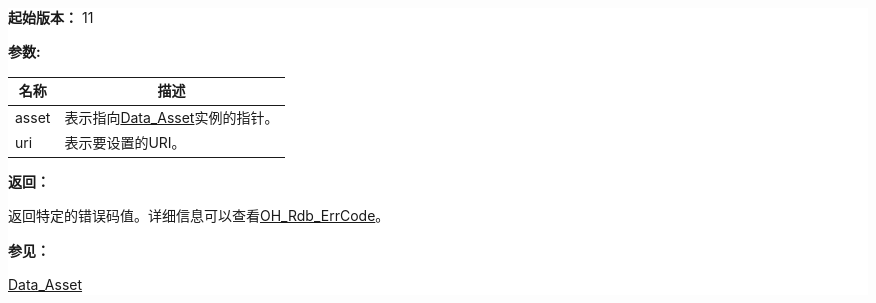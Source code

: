 **起始版本：** 11

**参数:**

| 名称 | 描述 |
| -------- | -------- |
| asset | 表示指向[Data_Asset](#data_asset)实例的指针。 |
| uri | 表示要设置的URI。 |

**返回：**

返回特定的错误码值。详细信息可以查看[OH_Rdb_ErrCode](_r_d_b.md#oh_rdb_errcode-1)。

**参见：**

[Data_Asset](#data_asset)
